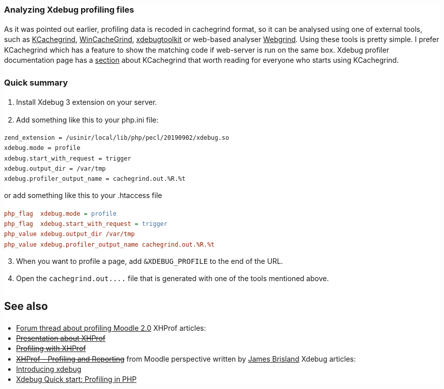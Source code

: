 ### Analyzing Xdebug profiling files

As it was pointed out earlier, profiling data is recoded in cachegrind format, so it can be analysed using one of external tools, such as [KCachegrind](https://kcachegrind.github.io/html/Home.html), [WinCacheGrind](http://sourceforge.net/projects/wincachegrind/), [xdebugtoolkit](http://code.google.com/p/xdebugtoolkit/) or web-based analyser [Webgrind](https://github.com/jokkedk/webgrind#readme). Using these tools is pretty simple. I prefer KCachegrind which has a feature to show the matching code if web-server is run on the same box. Xdebug profiler documentation page has a [section](http://xdebug.org/docs/profiler#misc) about KCachegrind that worth reading for everyone who starts using KCachegrind.

### Quick summary

1. Install Xdebug 3 extension on your server.

2. Add something like this to your php.ini file:
```
zend_extension = /usinir/local/lib/php/pecl/20190902/xdebug.so
xdebug.mode = profile
xdebug.start_with_request = trigger
xdebug.output_dir = /var/tmp
xdebug.profiler_output_name = cachegrind.out.%R.%t

```
or add something like this to your .htaccess file

```ini
php_flag  xdebug.mode = profile
php_flag  xdebug.start_with_request = trigger
php_value xdebug.output_dir /var/tmp
php_value xdebug.profiler_output_name cachegrind.out.%R.%t
```

3. When you want to profile a page, add <tt>&XDEBUG_PROFILE</tt> to the end of the URL.

4. Open the <tt>cachegrind.out....</tt> file that is generated with one of the tools mentioned above.

## See also

- [Forum thread about profiling Moodle 2.0](http://moodle.org/mod/forum/discuss.php?d=162045)
XHProf articles:
- [<s>Presentation about XHProf</s>](https://docs.google.com/present/view?id=dcbkgbgf_45fbg3rnmk&)
- [<s>Profiling with XHProf</s>](http://techportal.ibuildings.com/2009/12/01/profiling-with-xhprof/)
- [<s>XHProf – Profiling and Reporting</s>](http://www.open.ac.uk/blogs/XHProf/?page_id=46) from Moodle perspective written by [James Brisland](http://moodle.org/user/view.php?id=264538&course=5)
Xdebug articles:
- [Introducing xdebug](http://devzone.zend.com/article/2803-Introducing-xdebug)
- [Xdebug Quick start: Profiling in PHP](http://blog.teamlazerbeez.com/2010/05/04/xdebug-quickstart-profiling-in-php/)



